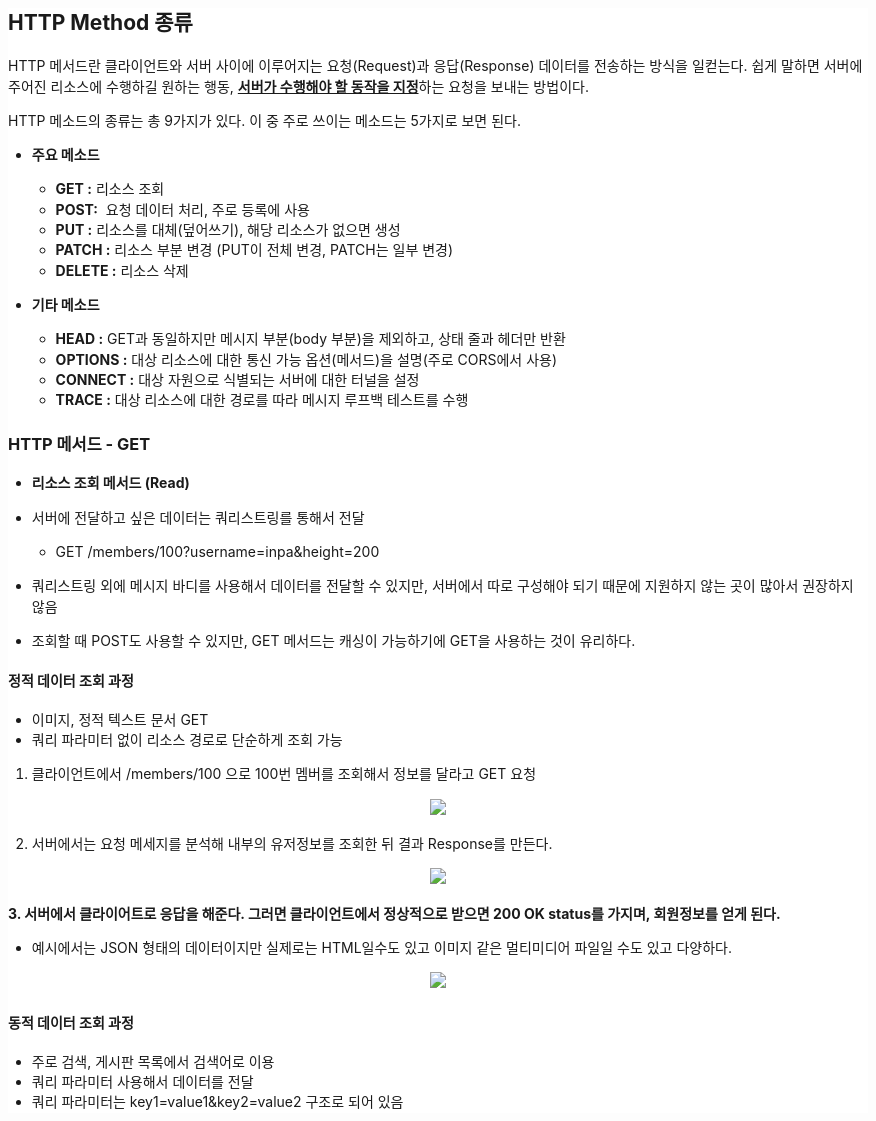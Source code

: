 ## HTTP Method 종류

HTTP 메서드란 클라이언트와 서버 사이에 이루어지는 요청(Request)과 응답(Response) 데이터를 전송하는 방식을 일컫는다. 쉽게 말하면 서버에 주어진 리소스에 수행하길 원하는 행동, <u><b>**서버가 수행해야 할 동작을 지정**</b></u>하는 요청을 보내는 방법이다.

HTTP 메소드의 종류는 총 9가지가 있다. 이 중 주로 쓰이는 메소드는 5가지로 보면 된다.

- **주요 메소드**
  
  - **GET :** 리소스 조회
  - **POST:**  요청 데이터 처리, 주로 등록에 사용
  - **PUT :** 리소스를 대체(덮어쓰기), 해당 리소스가 없으면 생성
  - **PATCH :** 리소스 부분 변경 (PUT이 전체 변경, PATCH는 일부 변경)
  - **DELETE :** 리소스 삭제
- **기타 메소드**
  
  - **HEAD :** GET과 동일하지만 메시지 부분(body 부분)을 제외하고, 상태 줄과 헤더만 반환
  - **OPTIONS :** 대상 리소스에 대한 통신 가능 옵션(메서드)을 설명(주로 CORS에서 사용)
  - **CONNECT :** 대상 자원으로 식별되는 서버에 대한 터널을 설정
  - **TRACE :** 대상 리소스에 대한 경로를 따라 메시지 루프백 테스트를 수행

### HTTP 메서드 - GET

- **리소스 조회 메서드 (Read)**
  
- 서버에 전달하고 싶은 데이터는 쿼리스트링를 통해서 전달
  
  - GET /members/100?username=inpa&height=200
- 쿼리스트링 외에 메시지 바디를 사용해서 데이터를 전달할 수 있지만, 서버에서 따로 구성해야 되기 때문에 지원하지 않는 곳이 많아서 권장하지 않음
  
- 조회할 때 POST도 사용할 수 있지만, GET 메서드는 캐싱이 가능하기에 GET을 사용하는 것이 유리하다.
  

#### 정적 데이터 조회 과정

- 이미지, 정적 텍스트 문서 GET
- 쿼리 파라미터 없이 리소스 경로로 단순하게 조회 가능

1. 클라이언트에서 /members/100 으로 100번 멤버를 조회해서 정보를 달라고 GET 요청

<p align="center"><img src="https://i.postimg.cc/J45VcXTb/img1-daumcdn.png"></p>

2. 서버에서는 요청 메세지를 분석해 내부의 유저정보를 조회한 뒤 결과 Response를 만든다.

<p align="center"><img src="https://i.postimg.cc/HLKfs9xC/img1-daumcdn.png"></p>

**3. 서버에서 클라이어트로 응답을 해준다. 그러면 클라이언트에서 정상적으로 받으면 200 OK status를 가지며, 회원정보를 얻게 된다.**

- 예시에서는 JSON 형태의 데이터이지만 실제로는 HTML일수도 있고 이미지 같은 멀티미디어 파일일 수도 있고 다양하다.

<p align="center"><img src="https://i.postimg.cc/gjy5s9KY/img1-daumcdn.png"></p>

#### 동적 데이터 조회 과정

- 주로 검색, 게시판 목록에서 검색어로 이용
- 쿼리 파라미터 사용해서 데이터를 전달
- 쿼리 파라미터는 key1=value1&key2=value2 구조로 되어 있음
